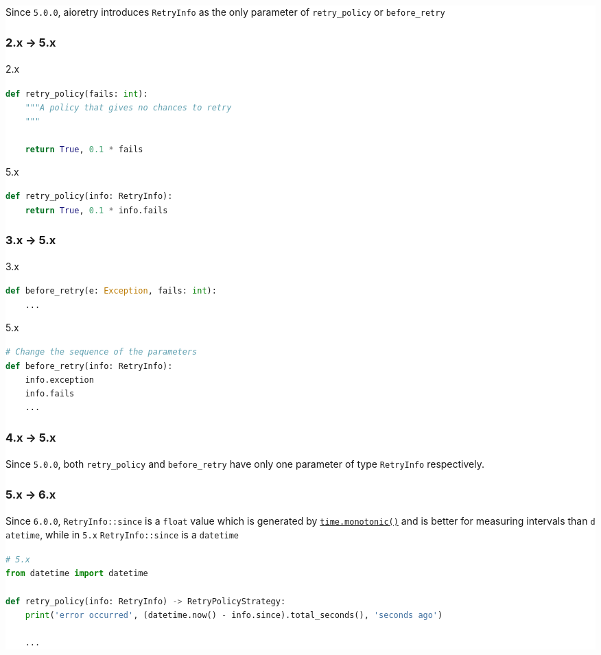 Since `5.0.0`, aioretry introduces `RetryInfo` as the only parameter of `retry_policy` or `before_retry`

### 2.x -> 5.x

2.x

```py
def retry_policy(fails: int):
    """A policy that gives no chances to retry
    """

    return True, 0.1 * fails
```

5.x

```py
def retry_policy(info: RetryInfo):
    return True, 0.1 * info.fails
```

### 3.x -> 5.x

3.x

```py
def before_retry(e: Exception, fails: int):
    ...
```

5.x

```py
# Change the sequence of the parameters
def before_retry(info: RetryInfo):
    info.exception
    info.fails
    ...
```

### 4.x -> 5.x

Since `5.0.0`, both `retry_policy` and `before_retry` have only one parameter of type `RetryInfo` respectively.

### 5.x -> 6.x

Since `6.0.0`, `RetryInfo::since` is a `float` value which is generated by [`time.monotonic()`](https://docs.python.org/3/library/time.html#time.monotonic) and is better for measuring intervals than `datetime`, while in `5.x` `RetryInfo::since` is a `datetime`

```py
# 5.x
from datetime import datetime

def retry_policy(info: RetryInfo) -> RetryPolicyStrategy:
    print('error occurred', (datetime.now() - info.since).total_seconds(), 'seconds ago')

    ...
```
